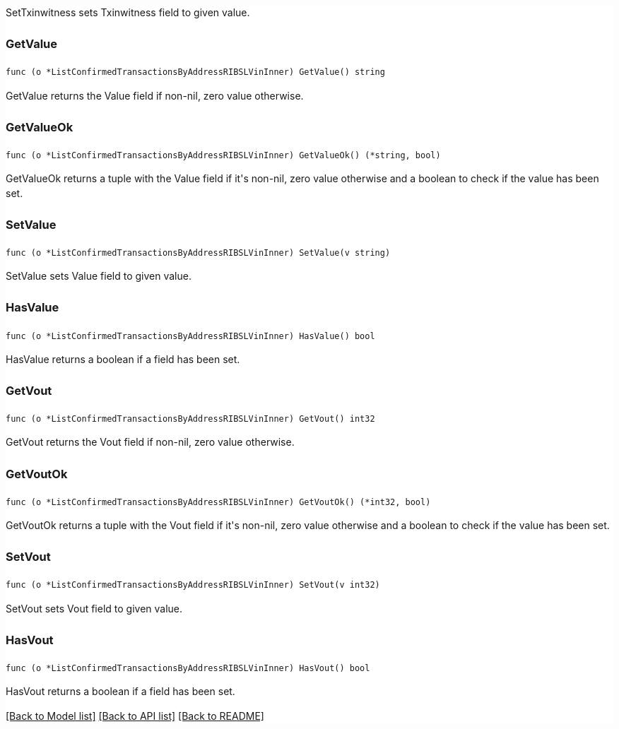 SetTxinwitness sets Txinwitness field to given value.


### GetValue

`func (o *ListConfirmedTransactionsByAddressRIBSLVinInner) GetValue() string`

GetValue returns the Value field if non-nil, zero value otherwise.

### GetValueOk

`func (o *ListConfirmedTransactionsByAddressRIBSLVinInner) GetValueOk() (*string, bool)`

GetValueOk returns a tuple with the Value field if it's non-nil, zero value otherwise
and a boolean to check if the value has been set.

### SetValue

`func (o *ListConfirmedTransactionsByAddressRIBSLVinInner) SetValue(v string)`

SetValue sets Value field to given value.

### HasValue

`func (o *ListConfirmedTransactionsByAddressRIBSLVinInner) HasValue() bool`

HasValue returns a boolean if a field has been set.

### GetVout

`func (o *ListConfirmedTransactionsByAddressRIBSLVinInner) GetVout() int32`

GetVout returns the Vout field if non-nil, zero value otherwise.

### GetVoutOk

`func (o *ListConfirmedTransactionsByAddressRIBSLVinInner) GetVoutOk() (*int32, bool)`

GetVoutOk returns a tuple with the Vout field if it's non-nil, zero value otherwise
and a boolean to check if the value has been set.

### SetVout

`func (o *ListConfirmedTransactionsByAddressRIBSLVinInner) SetVout(v int32)`

SetVout sets Vout field to given value.

### HasVout

`func (o *ListConfirmedTransactionsByAddressRIBSLVinInner) HasVout() bool`

HasVout returns a boolean if a field has been set.


[[Back to Model list]](../README.md#documentation-for-models) [[Back to API list]](../README.md#documentation-for-api-endpoints) [[Back to README]](../README.md)


